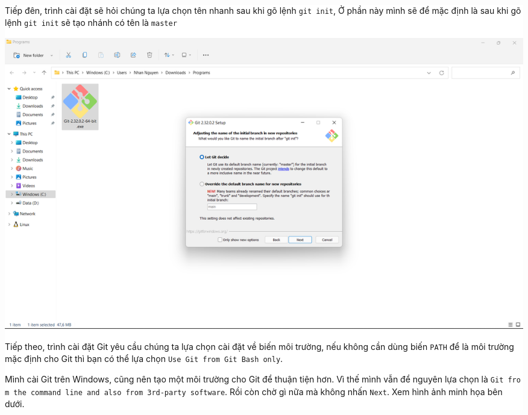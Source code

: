 </P>

Tiếp đên, trình cài đặt sẽ hỏi chúng ta lựa chọn tên nhanh sau khi gõ lệnh `git init`, Ở phần này mình sẽ để mặc định là sau khi gõ lệnh `git init` sẽ tạo nhánh có tên là `master`

<p align="center">
	<img src="./img/Step5.png" alt = "step1">
</P>

Tiếp theo, trình cài đặt Git yêu cầu chúng ta lựa chọn cài đặt về biến môi trường, nếu không cần dùng biến `PATH` để là môi trường mặc định cho Git thì bạn có thể lựa chọn `Use Git from Git Bash only`.

Mình cài Git trên Windows, cũng nên tạo một môi trường cho Git để thuận tiện hơn. Vì thế mình vẫn để nguyên lựa chọn là `Git from the command line and also from 3rd-party software`. Rồi còn chờ gì nữa mà không nhấn `Next`. Xem hình ảnh minh họa bên dưới.

<p align="center">